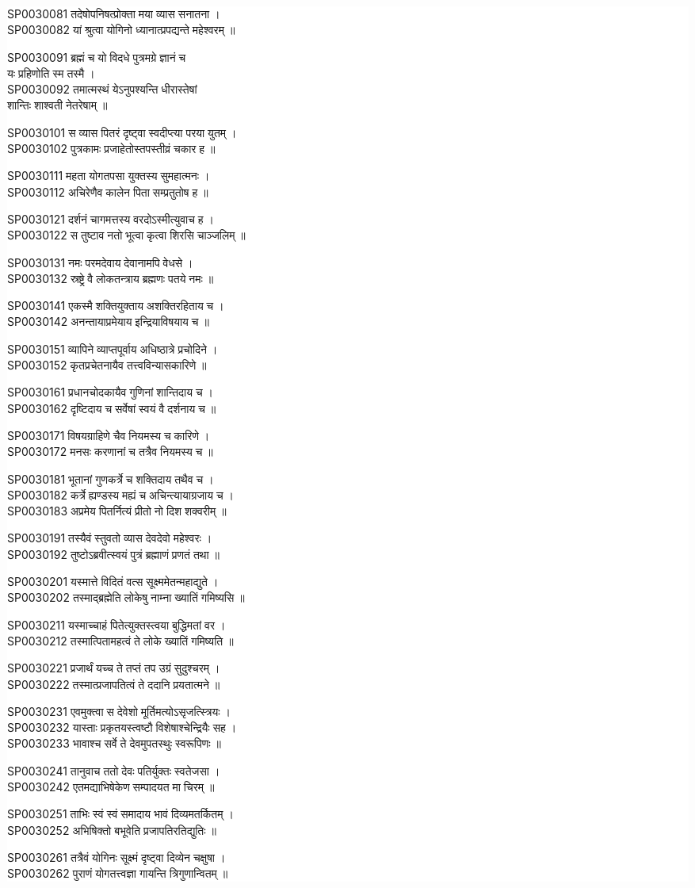 SP0030081  तदेषोपनिषत्प्रोक्ता मया व्यास सनातना ।  
SP0030082  यां श्रुत्वा योगिनो ध्यानात्प्रपद्यन्ते महेश्वरम् ॥  
  
SP0030091  ब्रह्मं च यो विदधे पुत्रमग्रे ज्ञानं च  
                 यः प्रहिणोति स्म तस्मै ।  
SP0030092  तमात्मस्थं येऽनुपश्यन्ति धीरास्तेषां  
                 शान्तिः शाश्वती नेतरेषाम् ॥  
  
SP0030101  स व्यास पितरं दृष्ट्वा स्वदीप्त्या परया युतम् ।  
SP0030102  पुत्रकामः प्रजाहेतोस्तपस्तीव्रं चकार ह ॥  
  
SP0030111  महता योगतपसा युक्तस्य सुमहात्मनः ।  
SP0030112  अचिरेणैव कालेन पिता सम्प्रतुतोष ह ॥  
  
SP0030121  दर्शनं चागमत्तस्य वरदोऽस्मीत्युवाच ह ।  
SP0030122  स तुष्टाव नतो भूत्वा कृत्वा शिरसि चाञ्जलिम् ॥  
  
SP0030131  नमः परमदेवाय देवानामपि वेधसे ।  
SP0030132  स्रष्ट्रे वै लोकतन्त्राय ब्रह्मणः पतये नमः ॥  
  
SP0030141  एकस्मै शक्तियुक्ताय अशक्तिरहिताय च ।  
SP0030142  अनन्तायाप्रमेयाय इन्द्रियाविषयाय च ॥  
  
SP0030151  व्यापिने व्याप्तपूर्वाय अधिष्ठात्रे प्रचोदिने ।  
SP0030152  कृतप्रचेतनायैव तत्त्वविन्यासकारिणे ॥  
  
SP0030161  प्रधानचोदकायैव गुणिनां शान्तिदाय च ।  
SP0030162  दृष्टिदाय च सर्वेषां स्वयं वै दर्शनाय च ॥  
  
SP0030171  विषयग्राहिणे चैव नियमस्य च कारिणे ।  
SP0030172  मनसः करणानां च तत्रैव नियमस्य च ॥  
  
SP0030181  भूतानां गुणकर्त्रे च शक्तिदाय तथैव च ।  
SP0030182  कर्त्रे ह्यण्डस्य मह्यं च अचिन्त्यायाग्रजाय च ।  
SP0030183  अप्रमेय पितर्नित्यं प्रीतो नो दिश शक्वरीम् ॥  
  
SP0030191  तस्यैवं स्तुवतो व्यास देवदेवो महेश्वरः ।  
SP0030192  तुष्टोऽब्रवीत्स्वयं पुत्रं ब्रह्माणं प्रणतं तथा ॥  
  
SP0030201  यस्मात्ते विदितं वत्स सूक्ष्ममेतन्महाद्युते ।  
SP0030202  तस्माद्ब्रह्मेति लोकेषु नाम्ना ख्यातिं गमिष्यसि ॥  
  
SP0030211  यस्माच्चाहं पितेत्युक्तस्त्वया बुद्धिमतां वर ।  
SP0030212  तस्मात्पितामहत्वं ते लोके ख्यातिं गमिष्यति ॥  
  
SP0030221  प्रजार्थं यच्च ते तप्तं तप उग्रं सुदुश्चरम् ।  
SP0030222  तस्मात्प्रजापतित्वं ते ददानि प्रयतात्मने ॥  
  
SP0030231  एवमुक्त्वा स देवेशो मूर्तिमत्योऽसृजत्स्त्रियः ।  
SP0030232  यास्ताः प्रकृतयस्त्वष्टौ विशेषाश्चेन्द्रियैः सह ।  
SP0030233  भावाश्च सर्वे ते देवमुपतस्थुः स्वरूपिणः ॥  
  
SP0030241  तानुवाच ततो देवः पतिर्युक्तः स्वतेजसा ।  
SP0030242  एतमद्याभिषेकेण सम्पादयत मा चिरम् ॥  
  
SP0030251  ताभिः स्वं स्वं समादाय भावं दिव्यमतर्कितम् ।  
SP0030252  अभिषिक्तो बभूवेति प्रजापतिरतिद्युतिः ॥  
  
SP0030261  तत्रैवं योगिनः सूक्ष्मं दृष्ट्वा दिव्येन चक्षुषा ।  
SP0030262  पुराणं योगतत्त्वज्ञा गायन्ति त्रिगुणान्वितम् ॥  
  